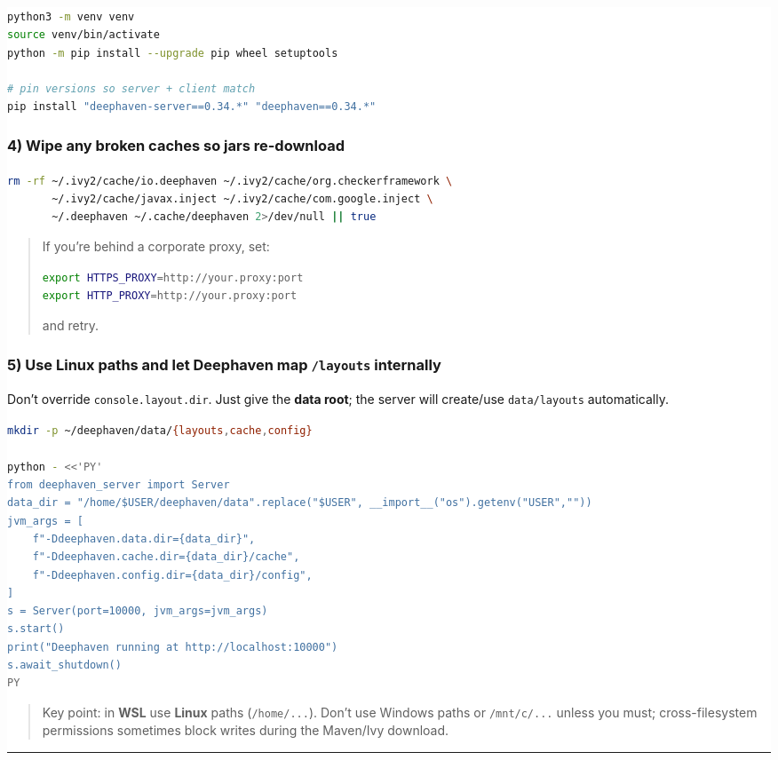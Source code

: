 ```bash
python3 -m venv venv
source venv/bin/activate
python -m pip install --upgrade pip wheel setuptools

# pin versions so server + client match
pip install "deephaven-server==0.34.*" "deephaven==0.34.*"
```

### 4) Wipe any broken caches so jars re-download

```bash
rm -rf ~/.ivy2/cache/io.deephaven ~/.ivy2/cache/org.checkerframework \
       ~/.ivy2/cache/javax.inject ~/.ivy2/cache/com.google.inject \
       ~/.deephaven ~/.cache/deephaven 2>/dev/null || true
```

> If you’re behind a corporate proxy, set:
> 
> ```bash
> export HTTPS_PROXY=http://your.proxy:port
> export HTTP_PROXY=http://your.proxy:port
> ```
> 
> and retry.

### 5) Use Linux paths and let Deephaven map `/layouts` internally

Don’t override `console.layout.dir`. Just give the **data root**; the server will create/use `data/layouts` automatically.

```bash
mkdir -p ~/deephaven/data/{layouts,cache,config}

python - <<'PY'
from deephaven_server import Server
data_dir = "/home/$USER/deephaven/data".replace("$USER", __import__("os").getenv("USER",""))
jvm_args = [
    f"-Ddeephaven.data.dir={data_dir}",
    f"-Ddeephaven.cache.dir={data_dir}/cache",
    f"-Ddeephaven.config.dir={data_dir}/config",
]
s = Server(port=10000, jvm_args=jvm_args)
s.start()
print("Deephaven running at http://localhost:10000")
s.await_shutdown()
PY
```

> Key point: in **WSL** use **Linux** paths (`/home/...`). Don’t use Windows paths or `/mnt/c/...` unless you must; cross-filesystem permissions sometimes block writes during the Maven/Ivy download.

---
